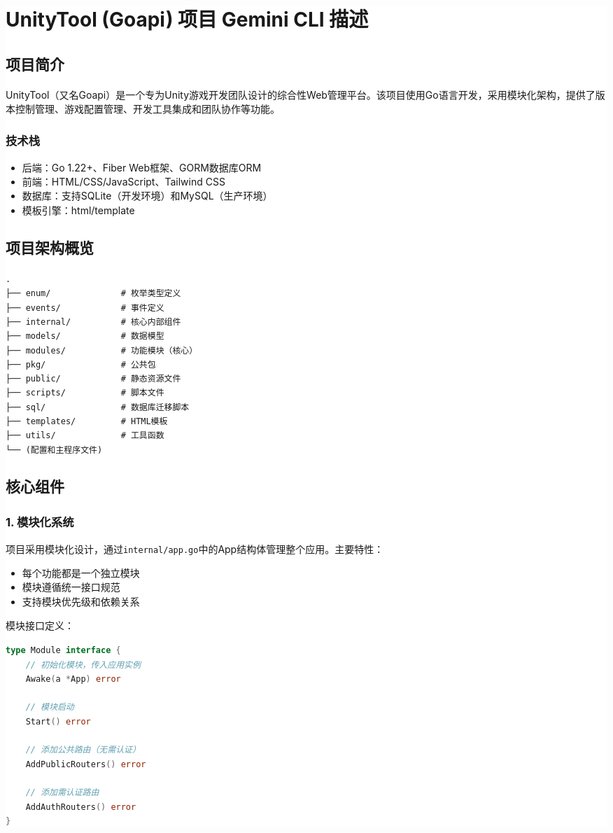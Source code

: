# UnityTool (Goapi) 项目 Gemini CLI 描述

## 项目简介

UnityTool（又名Goapi）是一个专为Unity游戏开发团队设计的综合性Web管理平台。该项目使用Go语言开发，采用模块化架构，提供了版本控制管理、游戏配置管理、开发工具集成和团队协作等功能。

### 技术栈

- 后端：Go 1.22+、Fiber Web框架、GORM数据库ORM
- 前端：HTML/CSS/JavaScript、Tailwind CSS
- 数据库：支持SQLite（开发环境）和MySQL（生产环境）
- 模板引擎：html/template

## 项目架构概览

```
.
├── enum/              # 枚举类型定义
├── events/            # 事件定义
├── internal/          # 核心内部组件
├── models/            # 数据模型
├── modules/           # 功能模块（核心）
├── pkg/               # 公共包
├── public/            # 静态资源文件
├── scripts/           # 脚本文件
├── sql/               # 数据库迁移脚本
├── templates/         # HTML模板
├── utils/             # 工具函数
└── (配置和主程序文件)
```

## 核心组件

### 1. 模块化系统

项目采用模块化设计，通过`internal/app.go`中的App结构体管理整个应用。主要特性：

- 每个功能都是一个独立模块
- 模块遵循统一接口规范
- 支持模块优先级和依赖关系

模块接口定义：
```go
type Module interface {
    // 初始化模块，传入应用实例
    Awake(a *App) error
    
    // 模块启动
    Start() error
    
    // 添加公共路由（无需认证）
    AddPublicRouters() error
    
    // 添加需认证路由
    AddAuthRouters() error
}
```
